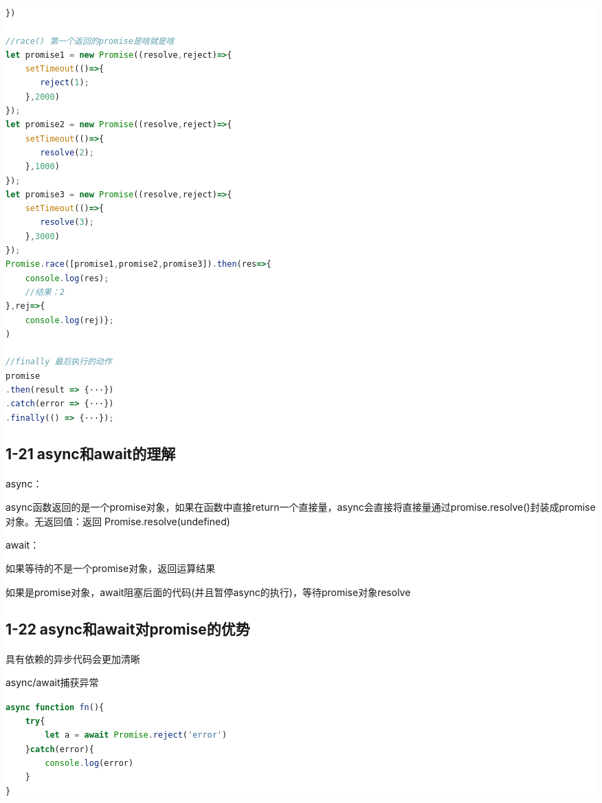 ```js
})

//race() 第一个返回的promise是啥就是啥
let promise1 = new Promise((resolve,reject)=>{
	setTimeout(()=>{
       reject(1);
	},2000)
});
let promise2 = new Promise((resolve,reject)=>{
	setTimeout(()=>{
       resolve(2);
	},1000)
});
let promise3 = new Promise((resolve,reject)=>{
	setTimeout(()=>{
       resolve(3);
	},3000)
});
Promise.race([promise1,promise2,promise3]).then(res=>{
	console.log(res);
	//结果：2
},rej=>{
    console.log(rej)};
)

//finally 最后执行的动作
promise
.then(result => {···})
.catch(error => {···})
.finally(() => {···});
```

## 1-21 async和await的理解

async：

async函数返回的是一个promise对象，如果在函数中直接return一个直接量，async会直接将直接量通过promise.resolve()封装成promise对象。无返回值：返回 Promise.resolve(undefined)

await：

如果等待的不是一个promise对象，返回运算结果

如果是promise对象，await阻塞后面的代码(并且暂停async的执行)，等待promise对象resolve

## 1-22 async和await对promise的优势

具有依赖的异步代码会更加清晰

async/await捕获异常

```js
async function fn(){
    try{
        let a = await Promise.reject('error')
    }catch(error){
        console.log(error)
    }
}
```

